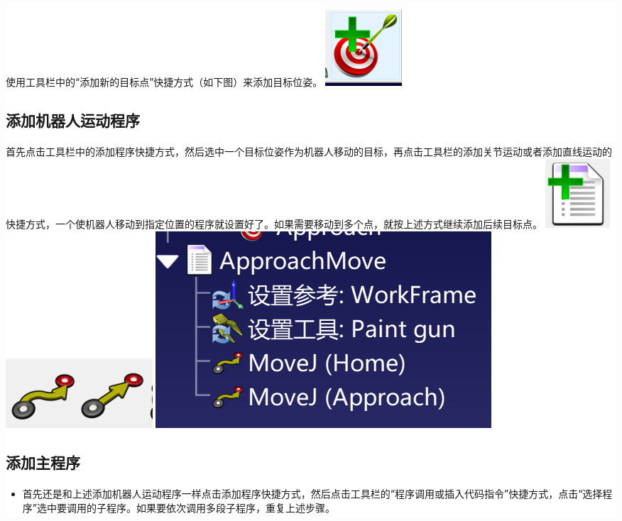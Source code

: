 使用工具栏中的“添加新的目标点”快捷方式（如下图）来添加目标位姿。
![添加目标位姿](./imgs/AddTarget.png)

## 添加机器人运动程序

首先点击工具栏中的添加程序快捷方式，然后选中一个目标位姿作为机器人移动的目标，再点击工具栏的添加关节运动或者添加直线运动的快捷方式，一个使机器人移动到指定位置的程序就设置好了。如果需要移动到多个点，就按上述方式继续添加后续目标点。
![添加机器人仿真程序](./imgs/AddProgram.png) ![添加运动方式](./imgs/MoveLJ.png) ![程序示例](./imgs/SimpleProgram.png)

## 添加主程序

- 首先还是和上述添加机器人运动程序一样点击添加程序快捷方式，然后点击工具栏的“程序调用或插入代码指令”快捷方式，点击“选择程序”选中要调用的子程序。如果要依次调用多段子程序，重复上述步骤。
